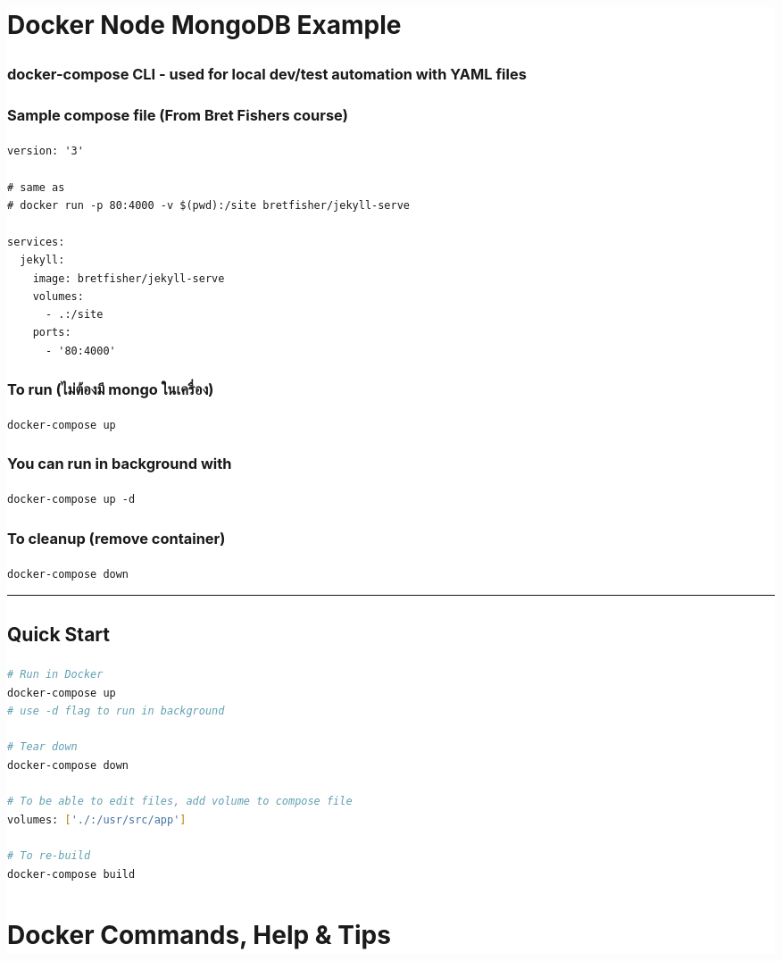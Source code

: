 # Docker Node MongoDB Example


### docker-compose CLI - used for local dev/test automation with YAML files

### Sample compose file (From Bret Fishers course)

```
version: '3'

# same as
# docker run -p 80:4000 -v $(pwd):/site bretfisher/jekyll-serve

services:
  jekyll:
    image: bretfisher/jekyll-serve
    volumes:
      - .:/site
    ports:
      - '80:4000'
```

### To run (ไม่ต้องมี mongo ในเครื่อง)

```
docker-compose up
```

### You can run in background with

```
docker-compose up -d
```

### To cleanup (remove container)

```
docker-compose down
```
----------------------
## Quick Start

```bash
# Run in Docker
docker-compose up
# use -d flag to run in background

# Tear down
docker-compose down

# To be able to edit files, add volume to compose file
volumes: ['./:/usr/src/app']

# To re-build
docker-compose build
```
# Docker Commands, Help & Tips
